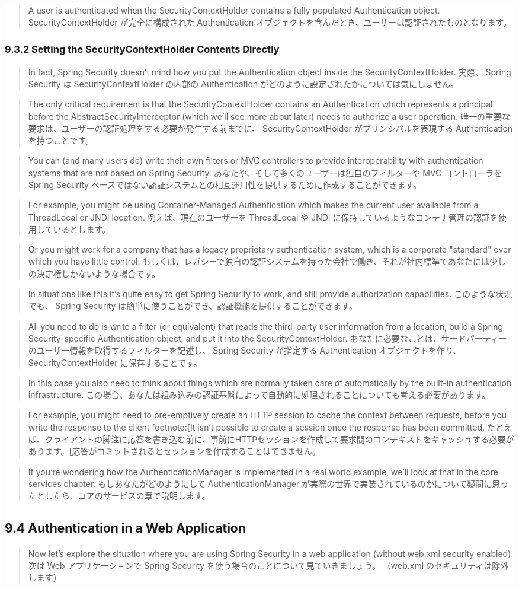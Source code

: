 > A user is authenticated when the SecurityContextHolder contains a fully populated Authentication object.
SecurityContextHolder が完全に構成された Authentication オブジェクトを含んだとき、ユーザーは認証されたものとなります。

### 9.3.2 Setting the SecurityContextHolder Contents Directly
> In fact, Spring Security doesn’t mind how you put the Authentication object inside the SecurityContextHolder.
実際、 Spring Security は SecurityContextHolder の内部の Authentication がどのように設定されたかについては気にしません。

> The only critical requirement is that the SecurityContextHolder contains an Authentication which represents a principal before the AbstractSecurityInterceptor (which we’ll see more about later) needs to authorize a user operation.
唯一の重要な要求は、ユーザーの認証処理をする必要が発生する前までに、 SecurityContextHolder がプリンシパルを表現する Authentication を持つことです。

> You can (and many users do) write their own filters or MVC controllers to provide interoperability with authentication systems that are not based on Spring Security.
あなたや、そして多くのユーザーは独自のフィルターや MVC コントローラをSpring Security ベースではない認証システムとの相互運用性を提供するために作成することができます。

> For example, you might be using Container-Managed Authentication which makes the current user available from a ThreadLocal or JNDI location.
例えば、現在のユーザーを ThreadLocal や JNDI に保持しているようなコンテナ管理の認証を使用しているとします。

> Or you might work for a company that has a legacy proprietary authentication system, which is a corporate "standard" over which you have little control.
もしくは、レガシーで独自の認証システムを持った会社で働き、それが社内標準であなたには少しの決定権しかないような場合です。

> In situations like this it’s quite easy to get Spring Security to work, and still provide authorization capabilities.
このような状況でも、 Spring Security は簡単に使うことができ、認証機能を提供することができます。

> All you need to do is write a filter (or equivalent) that reads the third-party user information from a location, build a Spring Security-specific Authentication object, and put it into the SecurityContextHolder.
あなたに必要なことは、サードパーティーのユーザー情報を取得するフィルターを記述し、 Spring Security が指定する Authentication オブジェクトを作り、 SecurityContextHolder に保存することです。

> In this case you also need to think about things which are normally taken care of automatically by the built-in authentication infrastructure.
この場合、あなたは組み込みの認証基盤によって自動的に処理されることについても考える必要があります。

> For example, you might need to pre-emptively create an HTTP session to cache the context between requests, before you write the response to the client footnote:[It isn’t possible to create a session once the response has been committed.
たとえば、クライアントの脚注に応答を書き込む前に、事前にHTTPセッションを作成して要求間のコンテキストをキャッシュする必要があります。[応答がコミットされるとセッションを作成することはできません。

> If you’re wondering how the AuthenticationManager is implemented in a real world example, we’ll look at that in the core services chapter.
もしあなたがどのようにして AuthenticationManager が実際の世界で実装されているのかについて疑問に思ったとしたら、コアのサービスの章で説明します。

## 9.4 Authentication in a Web Application
> Now let’s explore the situation where you are using Spring Security in a web application (without web.xml security enabled).
次は Web アプリケーションで Spring Security を使う場合のことについて見ていきましょう。
（web.xml のセキュリティは除外します）
